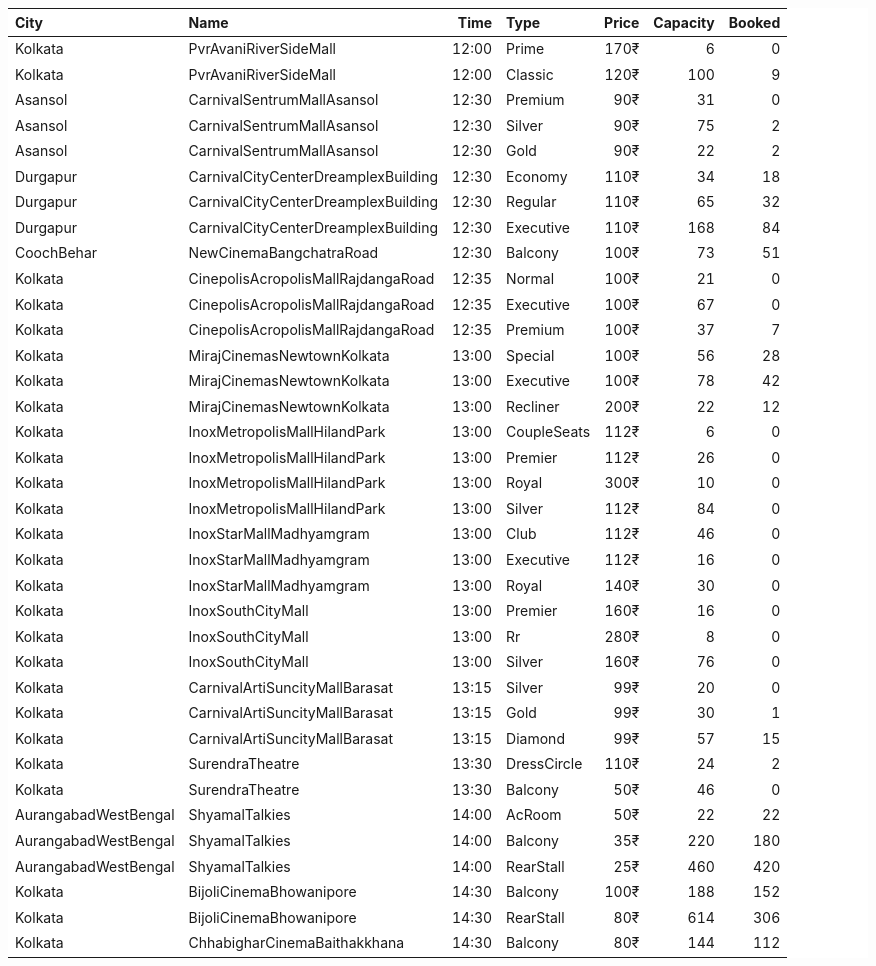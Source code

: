 | City                 | Name                                |  Time | Type        | Price | Capacity | Booked |
| :------------------- | :---------------------------------- | ----: | :---------- | ----: | -------: | -----: |
| Kolkata              | PvrAvaniRiverSideMall               | 12:00 | Prime       |  170₹ |        6 |      0 |
| Kolkata              | PvrAvaniRiverSideMall               | 12:00 | Classic     |  120₹ |      100 |      9 |
| Asansol              | CarnivalSentrumMallAsansol          | 12:30 | Premium     |   90₹ |       31 |      0 |
| Asansol              | CarnivalSentrumMallAsansol          | 12:30 | Silver      |   90₹ |       75 |      2 |
| Asansol              | CarnivalSentrumMallAsansol          | 12:30 | Gold        |   90₹ |       22 |      2 |
| Durgapur             | CarnivalCityCenterDreamplexBuilding | 12:30 | Economy     |  110₹ |       34 |     18 |
| Durgapur             | CarnivalCityCenterDreamplexBuilding | 12:30 | Regular     |  110₹ |       65 |     32 |
| Durgapur             | CarnivalCityCenterDreamplexBuilding | 12:30 | Executive   |  110₹ |      168 |     84 |
| CoochBehar           | NewCinemaBangchatraRoad             | 12:30 | Balcony     |  100₹ |       73 |     51 |
| Kolkata              | CinepolisAcropolisMallRajdangaRoad  | 12:35 | Normal      |  100₹ |       21 |      0 |
| Kolkata              | CinepolisAcropolisMallRajdangaRoad  | 12:35 | Executive   |  100₹ |       67 |      0 |
| Kolkata              | CinepolisAcropolisMallRajdangaRoad  | 12:35 | Premium     |  100₹ |       37 |      7 |
| Kolkata              | MirajCinemasNewtownKolkata          | 13:00 | Special     |  100₹ |       56 |     28 |
| Kolkata              | MirajCinemasNewtownKolkata          | 13:00 | Executive   |  100₹ |       78 |     42 |
| Kolkata              | MirajCinemasNewtownKolkata          | 13:00 | Recliner    |  200₹ |       22 |     12 |
| Kolkata              | InoxMetropolisMallHilandPark        | 13:00 | CoupleSeats |  112₹ |        6 |      0 |
| Kolkata              | InoxMetropolisMallHilandPark        | 13:00 | Premier     |  112₹ |       26 |      0 |
| Kolkata              | InoxMetropolisMallHilandPark        | 13:00 | Royal       |  300₹ |       10 |      0 |
| Kolkata              | InoxMetropolisMallHilandPark        | 13:00 | Silver      |  112₹ |       84 |      0 |
| Kolkata              | InoxStarMallMadhyamgram             | 13:00 | Club        |  112₹ |       46 |      0 |
| Kolkata              | InoxStarMallMadhyamgram             | 13:00 | Executive   |  112₹ |       16 |      0 |
| Kolkata              | InoxStarMallMadhyamgram             | 13:00 | Royal       |  140₹ |       30 |      0 |
| Kolkata              | InoxSouthCityMall                   | 13:00 | Premier     |  160₹ |       16 |      0 |
| Kolkata              | InoxSouthCityMall                   | 13:00 | Rr          |  280₹ |        8 |      0 |
| Kolkata              | InoxSouthCityMall                   | 13:00 | Silver      |  160₹ |       76 |      0 |
| Kolkata              | CarnivalArtiSuncityMallBarasat      | 13:15 | Silver      |   99₹ |       20 |      0 |
| Kolkata              | CarnivalArtiSuncityMallBarasat      | 13:15 | Gold        |   99₹ |       30 |      1 |
| Kolkata              | CarnivalArtiSuncityMallBarasat      | 13:15 | Diamond     |   99₹ |       57 |     15 |
| Kolkata              | SurendraTheatre                     | 13:30 | DressCircle |  110₹ |       24 |      2 |
| Kolkata              | SurendraTheatre                     | 13:30 | Balcony     |   50₹ |       46 |      0 |
| AurangabadWestBengal | ShyamalTalkies                      | 14:00 | AcRoom      |   50₹ |       22 |     22 |
| AurangabadWestBengal | ShyamalTalkies                      | 14:00 | Balcony     |   35₹ |      220 |    180 |
| AurangabadWestBengal | ShyamalTalkies                      | 14:00 | RearStall   |   25₹ |      460 |    420 |
| Kolkata              | BijoliCinemaBhowanipore             | 14:30 | Balcony     |  100₹ |      188 |    152 |
| Kolkata              | BijoliCinemaBhowanipore             | 14:30 | RearStall   |   80₹ |      614 |    306 |
| Kolkata              | ChhabigharCinemaBaithakkhana        | 14:30 | Balcony     |   80₹ |      144 |    112 |